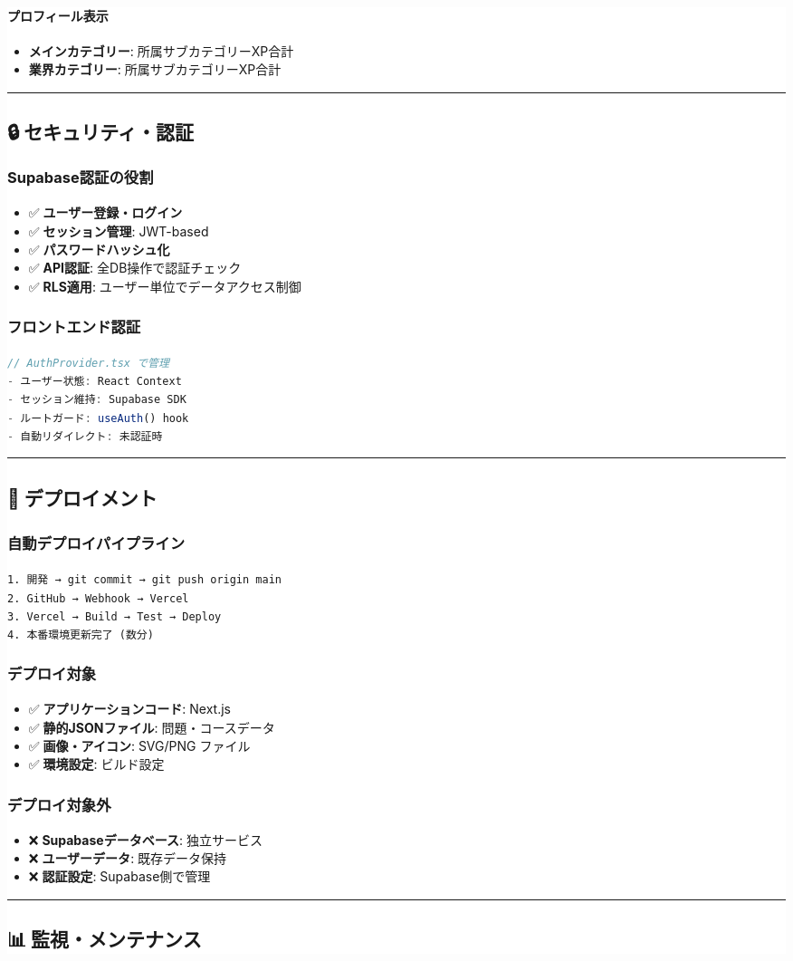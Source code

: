 #### **プロフィール表示**
- **メインカテゴリー**: 所属サブカテゴリーXP合計
- **業界カテゴリー**: 所属サブカテゴリーXP合計

---

## 🔒 セキュリティ・認証

### **Supabase認証の役割**
- ✅ **ユーザー登録・ログイン**
- ✅ **セッション管理**: JWT-based
- ✅ **パスワードハッシュ化**
- ✅ **API認証**: 全DB操作で認証チェック
- ✅ **RLS適用**: ユーザー単位でデータアクセス制御

### **フロントエンド認証**
```typescript
// AuthProvider.tsx で管理
- ユーザー状態: React Context
- セッション維持: Supabase SDK
- ルートガード: useAuth() hook
- 自動リダイレクト: 未認証時
```

---

## 🚧 デプロイメント

### **自動デプロイパイプライン**
```
1. 開発 → git commit → git push origin main
2. GitHub → Webhook → Vercel
3. Vercel → Build → Test → Deploy
4. 本番環境更新完了 (数分)
```

### **デプロイ対象**
- ✅ **アプリケーションコード**: Next.js
- ✅ **静的JSONファイル**: 問題・コースデータ
- ✅ **画像・アイコン**: SVG/PNG ファイル
- ✅ **環境設定**: ビルド設定

### **デプロイ対象外**
- ❌ **Supabaseデータベース**: 独立サービス
- ❌ **ユーザーデータ**: 既存データ保持
- ❌ **認証設定**: Supabase側で管理

---

## 📊 監視・メンテナンス

